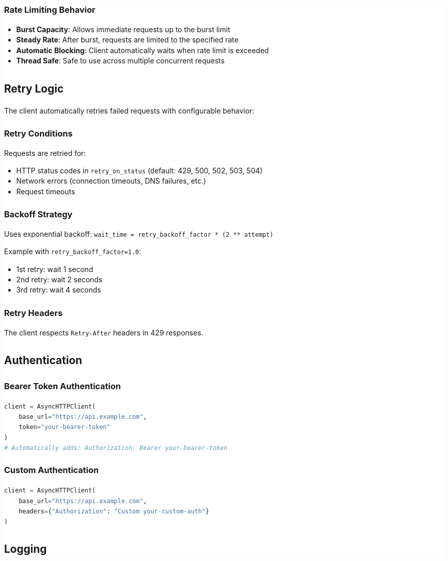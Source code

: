 ### Rate Limiting Behavior

- **Burst Capacity**: Allows immediate requests up to the burst limit
- **Steady Rate**: After burst, requests are limited to the specified rate
- **Automatic Blocking**: Client automatically waits when rate limit is exceeded
- **Thread Safe**: Safe to use across multiple concurrent requests

## Retry Logic

The client automatically retries failed requests with configurable behavior:

### Retry Conditions

Requests are retried for:
- HTTP status codes in `retry_on_status` (default: 429, 500, 502, 503, 504)
- Network errors (connection timeouts, DNS failures, etc.)
- Request timeouts

### Backoff Strategy

Uses exponential backoff: `wait_time = retry_backoff_factor * (2 ** attempt)`

Example with `retry_backoff_factor=1.0`:
- 1st retry: wait 1 second
- 2nd retry: wait 2 seconds  
- 3rd retry: wait 4 seconds

### Retry Headers

The client respects `Retry-After` headers in 429 responses.

## Authentication

### Bearer Token Authentication

```python
client = AsyncHTTPClient(
    base_url="https://api.example.com",
    token="your-bearer-token"
)
# Automatically adds: Authorization: Bearer your-bearer-token
```

### Custom Authentication

```python
client = AsyncHTTPClient(
    base_url="https://api.example.com",
    headers={"Authorization": "Custom your-custom-auth"}
)
```

## Logging
